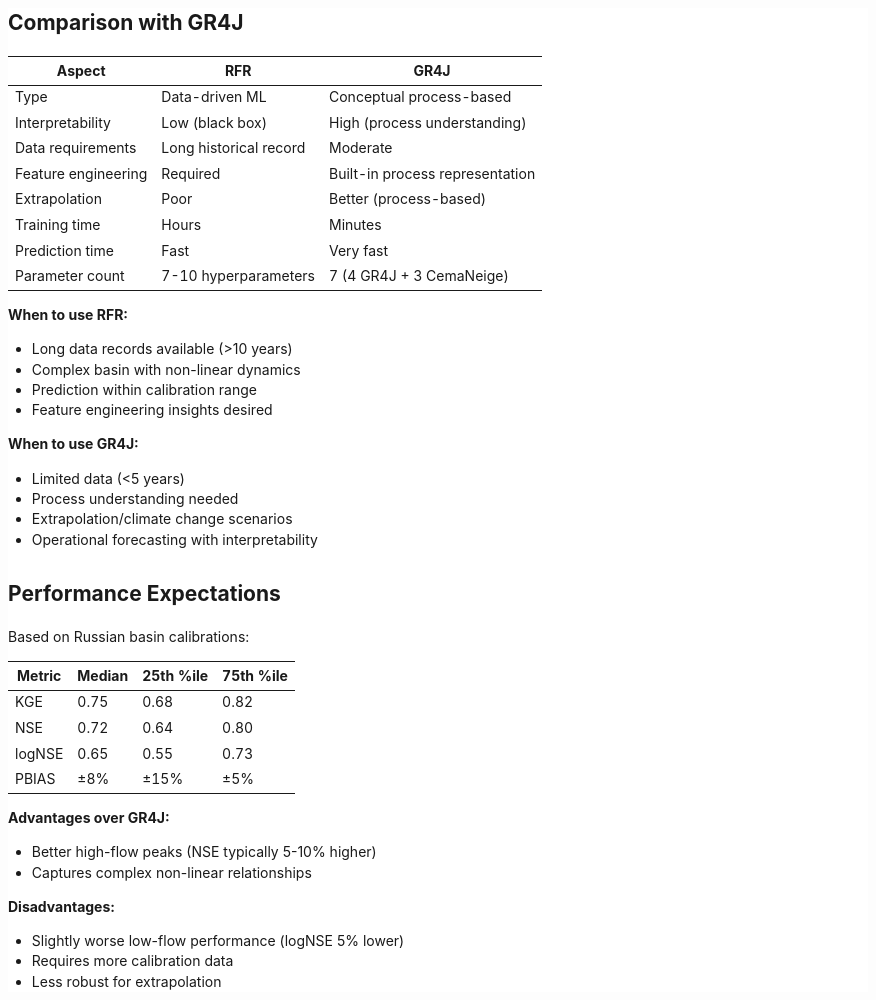 ## Comparison with GR4J

| Aspect | RFR | GR4J |
|--------|-----|------|
| Type | Data-driven ML | Conceptual process-based |
| Interpretability | Low (black box) | High (process understanding) |
| Data requirements | Long historical record | Moderate |
| Feature engineering | Required | Built-in process representation |
| Extrapolation | Poor | Better (process-based) |
| Training time | Hours | Minutes |
| Prediction time | Fast | Very fast |
| Parameter count | 7-10 hyperparameters | 7 (4 GR4J + 3 CemaNeige) |

**When to use RFR:**
- Long data records available (>10 years)
- Complex basin with non-linear dynamics
- Prediction within calibration range
- Feature engineering insights desired

**When to use GR4J:**
- Limited data (<5 years)
- Process understanding needed
- Extrapolation/climate change scenarios
- Operational forecasting with interpretability

## Performance Expectations

Based on Russian basin calibrations:

| Metric | Median | 25th %ile | 75th %ile |
|--------|--------|-----------|-----------|
| KGE | 0.75 | 0.68 | 0.82 |
| NSE | 0.72 | 0.64 | 0.80 |
| logNSE | 0.65 | 0.55 | 0.73 |
| PBIAS | ±8% | ±15% | ±5% |

**Advantages over GR4J:**
- Better high-flow peaks (NSE typically 5-10% higher)
- Captures complex non-linear relationships

**Disadvantages:**
- Slightly worse low-flow performance (logNSE 5% lower)
- Requires more calibration data
- Less robust for extrapolation
